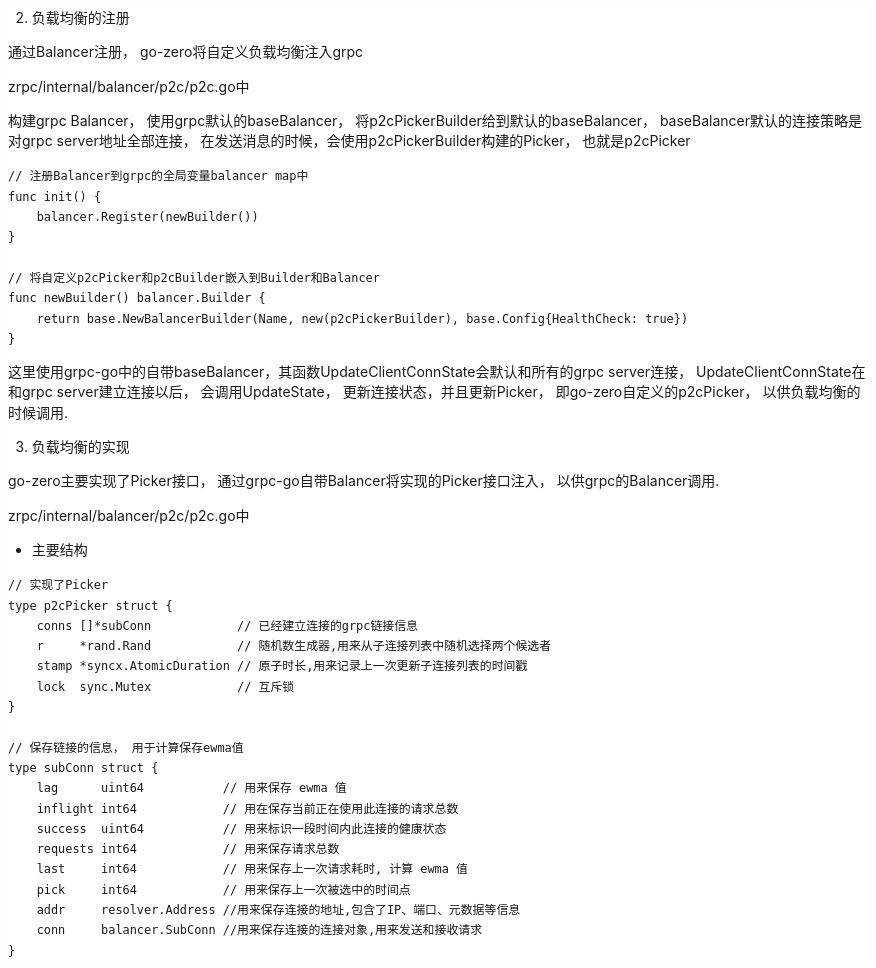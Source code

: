 


2. 负载均衡的注册

通过Balancer注册， go-zero将自定义负载均衡注入grpc

zrpc/internal/balancer/p2c/p2c.go中

构建grpc Balancer， 使用grpc默认的baseBalancer， 将p2cPickerBuilder给到默认的baseBalancer， baseBalancer默认的连接策略是对grpc server地址全部连接， 在发送消息的时候，会使用p2cPickerBuilder构建的Picker， 也就是p2cPicker


```
// 注册Balancer到grpc的全局变量balancer map中
func init() {
	balancer.Register(newBuilder())
}

// 将自定义p2cPicker和p2cBuilder嵌入到Builder和Balancer
func newBuilder() balancer.Builder {
	return base.NewBalancerBuilder(Name, new(p2cPickerBuilder), base.Config{HealthCheck: true})
}
```


这里使用grpc-go中的自带baseBalancer，其函数UpdateClientConnState会默认和所有的grpc server连接， UpdateClientConnState在和grpc server建立连接以后， 会调用UpdateState， 更新连接状态，并且更新Picker， 即go-zero自定义的p2cPicker， 以供负载均衡的时候调用.




3. 负载均衡的实现

go-zero主要实现了Picker接口， 通过grpc-go自带Balancer将实现的Picker接口注入， 以供grpc的Balancer调用.

zrpc/internal/balancer/p2c/p2c.go中 

* 主要结构

```
// 实现了Picker
type p2cPicker struct {
	conns []*subConn            // 已经建立连接的grpc链接信息
	r     *rand.Rand            // 随机数生成器,用来从子连接列表中随机选择两个候选者
	stamp *syncx.AtomicDuration // 原子时长,用来记录上一次更新子连接列表的时间戳
	lock  sync.Mutex            // 互斥锁
}

// 保存链接的信息， 用于计算保存ewma值
type subConn struct {
	lag      uint64           // 用来保存 ewma 值
	inflight int64            // 用在保存当前正在使用此连接的请求总数
	success  uint64           // 用来标识一段时间内此连接的健康状态
	requests int64            // 用来保存请求总数
	last     int64            // 用来保存上一次请求耗时, 计算 ewma 值
	pick     int64            // 用来保存上一次被选中的时间点
	addr     resolver.Address //用来保存连接的地址,包含了IP、端口、元数据等信息
	conn     balancer.SubConn //用来保存连接的连接对象,用来发送和接收请求
}
```
